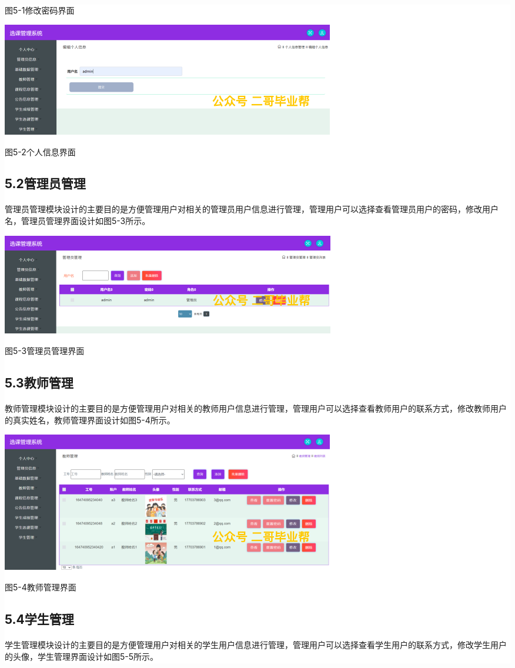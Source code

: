 图5-1修改密码界面

![](/images/0500ssm/ssm519/blog.012.png)

图5-2个人信息界面
## 5.2管理员管理
管理员管理模块设计的主要目的是方便管理用户对相关的管理员用户信息进行管理，管理用户可以选择查看管理员用户的密码，修改用户名，管理员管理界面设计如图5-3所示。

![](/images/0500ssm/ssm519/blog.013.png)

图5-3管理员管理界面
## 5.3教师管理
教师管理模块设计的主要目的是方便管理用户对相关的教师用户信息进行管理，管理用户可以选择查看教师用户的联系方式，修改教师用户的真实姓名，教师管理界面设计如图5-4所示。

![](/images/0500ssm/ssm519/blog.014.png)

图5-4教师管理界面
## 5.4学生管理
学生管理模块设计的主要目的是方便管理用户对相关的学生用户信息进行管理，管理用户可以选择查看学生用户的联系方式，修改学生用户的头像，学生管理界面设计如图5-5所示。
